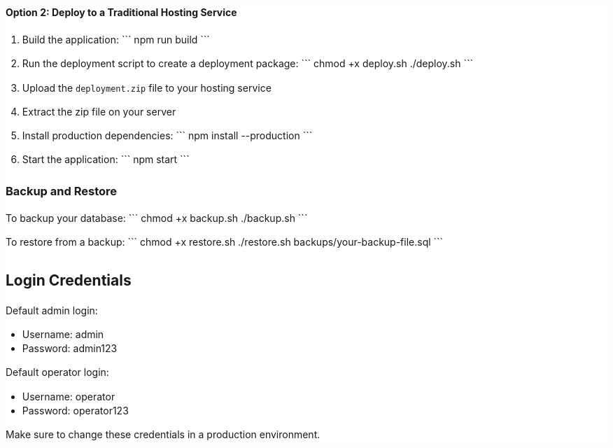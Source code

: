 #### Option 2: Deploy to a Traditional Hosting Service

1. Build the application:
   \`\`\`
   npm run build
   \`\`\`

2. Run the deployment script to create a deployment package:
   \`\`\`
   chmod +x deploy.sh
   ./deploy.sh
   \`\`\`

3. Upload the `deployment.zip` file to your hosting service
4. Extract the zip file on your server
5. Install production dependencies:
   \`\`\`
   npm install --production
   \`\`\`

6. Start the application:
   \`\`\`
   npm start
   \`\`\`

### Backup and Restore

To backup your database:
\`\`\`
chmod +x backup.sh
./backup.sh
\`\`\`

To restore from a backup:
\`\`\`
chmod +x restore.sh
./restore.sh backups/your-backup-file.sql
\`\`\`

## Login Credentials

Default admin login:
- Username: admin
- Password: admin123

Default operator login:
- Username: operator
- Password: operator123

Make sure to change these credentials in a production environment.
